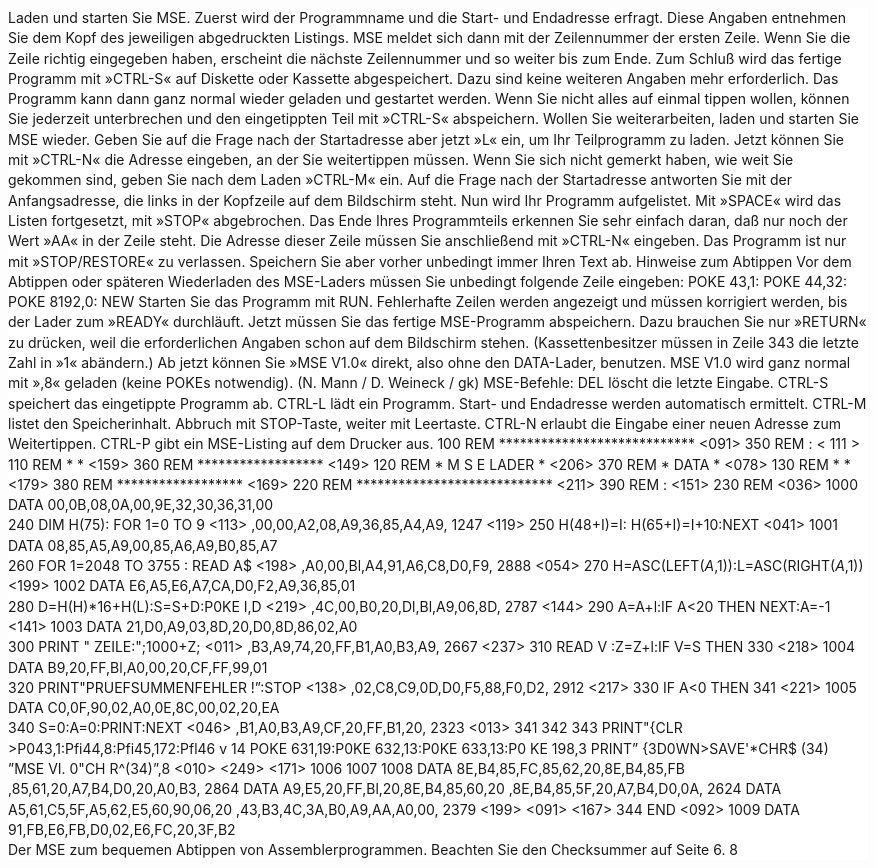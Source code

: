Laden und starten Sie MSE. Zuerst wird der Programmname und die Start- und Endadresse erfragt. Diese Angaben entnehmen Sie dem Kopf des jeweiligen abgedruckten Listings. MSE meldet sich dann mit der Zeilennummer der ersten Zeile. Wenn Sie die Zeile richtig eingegeben haben, erscheint die nächste Zeilennummer und so weiter bis zum Ende. Zum Schluß wird das fertige Programm mit »CTRL-S« auf Diskette oder Kassette abgespeichert. Dazu sind keine
weiteren Angaben mehr erforderlich. Das Programm kann dann ganz normal wieder geladen und gestartet werden. Wenn Sie nicht alles auf einmal tippen wollen, können Sie jederzeit unterbrechen und den eingetippten Teil mit »CTRL-S« abspeichern. Wollen Sie weiterarbeiten, laden und starten Sie MSE wieder.
Geben Sie auf die Frage nach der Startadresse aber jetzt »L« ein, um Ihr Teilprogramm zu laden. Jetzt können Sie mit »CTRL-N« die Adresse eingeben, an der Sie weitertippen müssen. Wenn Sie sich nicht gemerkt haben, wie weit Sie gekommen sind, geben Sie nach dem Laden »CTRL-M« ein.
Auf die Frage nach der Startadresse antworten Sie mit der Anfangsadresse, die links in der Kopfzeile auf dem Bildschirm steht. Nun wird Ihr Programm aufgelistet. Mit »SPACE« wird das Listen fortgesetzt, mit »STOP« abgebrochen. Das Ende Ihres Programmteils erkennen Sie sehr einfach daran, daß nur noch der Wert »AA« in der Zeile steht. Die Adresse dieser Zeile müssen Sie anschließend mit »CTRL-N« eingeben. Das Programm ist nur mit »STOP/RESTORE« zu verlassen. Speichern Sie aber vorher unbedingt immer Ihren Text ab.
Hinweise zum Abtippen
Vor dem Abtippen oder späteren Wiederladen des MSE-Laders müssen Sie unbedingt folgende Zeile eingeben: POKE 43,1: POKE 44,32: POKE 8192,0: NEW
Starten Sie das Programm mit RUN. Fehlerhafte Zeilen werden angezeigt und müssen korrigiert werden, bis der Lader zum »READY« durchläuft. Jetzt müssen Sie das fertige MSE-Programm abspeichern. Dazu brauchen Sie nur »RETURN« zu drücken, weil die erforderlichen Angaben schon auf dem Bildschirm stehen. (Kassettenbesitzer müssen in Zeile 343 die letzte Zahl in »1« abändern.) Ab jetzt können Sie »MSE V1.0« direkt, also ohne den DATA-Lader, benutzen. MSE V1.0 wird ganz normal mit »,8« geladen (keine POKEs notwendig).
(N. Mann / D. Weineck / gk)
MSE-Befehle:
DEL löscht die letzte Eingabe.
CTRL-S speichert das eingetippte Programm ab.
CTRL-L lädt ein Programm. Start- und Endadresse werden automatisch ermittelt.
CTRL-M listet den Speicherinhalt. Abbruch mit STOP-Taste, weiter mit Leertaste.
CTRL-N erlaubt die Eingabe einer neuen Adresse zum Weitertippen.
CTRL-P gibt ein MSE-Listing auf dem Drucker aus.
100	REM ****************************	<091>	350	REM :	< 111 >
110	REM *	*	<159>	360	REM	******************	<149>
120	REM *	M S E LADER	*	<206>	370	REM	*	DATA	*	<078>
130	REM *	*	<179>	380	REM	******************	<169>
220	REM ****************************	<211>	390	REM :	<151>
230	REM	<036>	1000	DATA 00,0B,08,0A,00,9E,32,30,36,31,00	
240	DIM H(75): FOR 1=0 TO 9	<113>		,00,00,A2,08,A9,36,85,A4,A9, 1247	<119>
250	H(48+I)=I: H(65+I)=I+10:NEXT	<041>	1001	DATA 08,85,A5,A9,00,85,A6,A9,B0,85,A7	
260	FOR 1=2048 TO 3755 : READ A$	<198>		,A0,00,Bl,A4,91,A6,C8,D0,F9, 2888	<054>
270	H=ASC(LEFT$(A$,1)):L=ASC(RIGHT$(A$,1))	<199>	1002	DATA E6,A5,E6,A7,CA,D0,F2,A9,36,85,01	
280	D=H(H)*16+H(L):S=S+D:P0KE I,D	<219>		,4C,00,B0,20,Dl,Bl,A9,06,8D, 2787	<144>
290	A=A+l:IF A<20 THEN NEXT:A=-1	<141>	1003	DATA 21,D0,A9,03,8D,20,D0,8D,86,02,A0	
300	PRINT " ZEILE:";1000+Z;	<011>		,B3,A9,74,20,FF,B1,A0,B3,A9, 2667	<237>
310	READ V :Z=Z+l:IF V=S THEN 330	<218>	1004	DATA B9,20,FF,Bl,A0,00,20,CF,FF,99,01	
320	PRINT"PRUEFSUMMENFEHLER !”:STOP	<138>		,02,C8,C9,0D,D0,F5,88,F0,D2, 2912	<217>
330	IF A<0 THEN 341	<221>	1005	DATA C0,0F,90,02,A0,0E,8C,00,02,20,EA	
340	S=0:A=0:PRINT:NEXT	<046>		,B1,A0,B3,A9,CF,20,FF,B1,20, 2323	<013>
341 342 343	PRINT"{CLR >P043,1:Pfi44,8:Pfi45,172:Pfl46 v 14 POKE 631,19:P0KE 632,13:P0KE 633,13:P0 KE 198,3 PRINT” {3D0WN>SAVE'*CHR$ (34) ”MSE VI. 0"CH R^(34)”,8	<010> <249> <171>	1006 1007 1008	DATA 8E,B4,85,FC,85,62,20,8E,B4,85,FB ,85,61,20,A7,B4,D0,20,A0,B3, 2864 DATA A9,E5,20,FF,Bl,20,8E,B4,85,60,20 ,8E,B4,85,5F,20,A7,B4,D0,0A, 2624 DATA A5,61,C5,5F,A5,62,E5,60,90,06,20 ,43,B3,4C,3A,B0,A9,AA,A0,00, 2379	<199> <091> <167>
344	END	<092>	1009	DATA 91,FB,E6,FB,D0,02,E6,FC,20,3F,B2	
Der MSE zum bequemen Abtippen von Assemblerprogrammen. Beachten Sie den Checksummer auf Seite 6.
8
